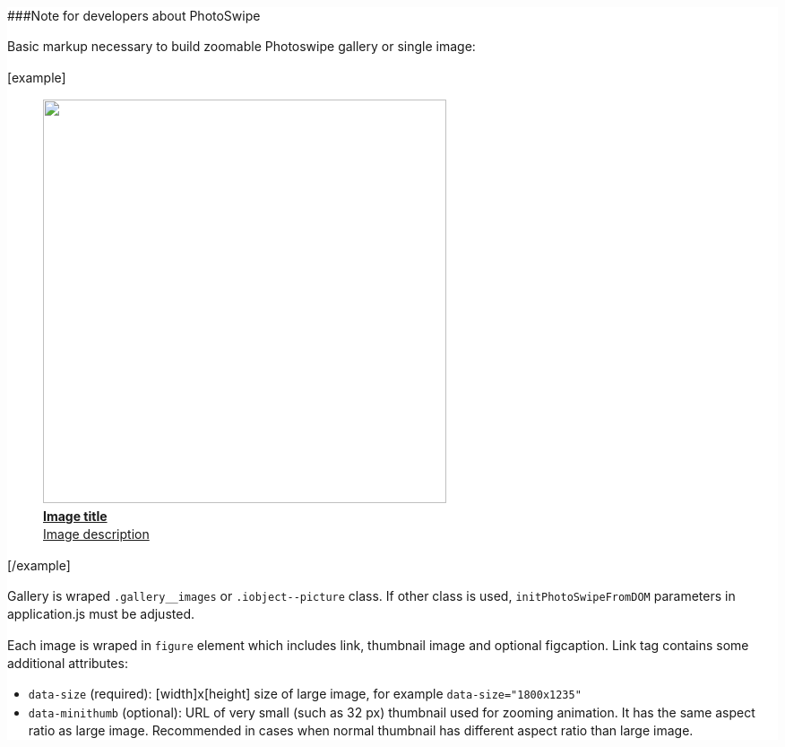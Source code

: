###Note for developers about PhotoSwipe

Basic markup necessary to build zoomable Photoswipe gallery or single image:

[example]

<div class="gallery__images">
	<!-- figure element wraps every single image -->
	<figure>
		<!-- link to large image with some special attributes -->
		<a href="http://i.pupiq.net/i/6a/6a/5ea/2f5ea/2000x1333/PgHtWe_1600x1066_9aeadaca65c15bd1.jpg" title="" data-size="1600x1066" itemprop="contentUrl" data-minithumb="http://i.pupiq.net/i/6a/6a/5ea/2f5ea/2000x1333/PgHtWe_300x199_f12161704cf51a33.jpg">
			<!-- Thumbnail image -->
			<img src="http://i.pupiq.net/i/6a/6a/5ea/2f5ea/2000x1333/PgHtWe_450x450xc_46030de7445f5cd8.jpg" alt="" class="img-fluid" width="450" height="450">
			<!-- optional Figcaption with text used by Photoswipe as image caption -->
			<figcaption>
				<div><strong>Image title</strong></div>
				<div>Image description</div>
			</figcaption>
		</a>
	</figure>
</div>
[/example]
		
Gallery is wraped <code>.gallery__images</code> or <code>.iobject--picture</code> class. If other class is used, <code>initPhotoSwipeFromDOM</code> parameters in application.js must be adjusted.
		
Each image is wraped in <code>figure</code> element which includes link, thumbnail image and optional figcaption. Link tag contains some additional attributes:

- <code>data-size</code> (required): [width]x[height] size of large image, for example <code>data-size="1800x1235"</code>
- <code>data-minithumb</code> (optional): URL of very small (such as 32&nbsp;px) thumbnail used for zooming animation. It has the same aspect ratio as large image. Recommended in cases when normal thumbnail has different aspect ratio than large image.